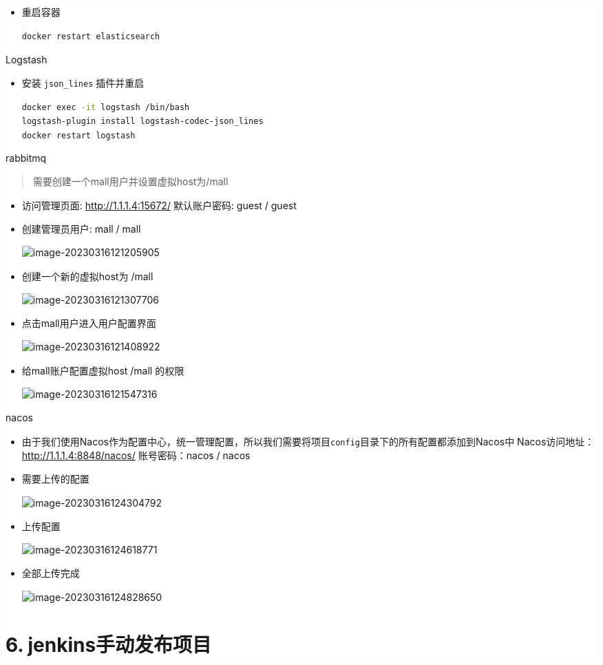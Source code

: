 - 重启容器

  ```bash
  docker restart elasticsearch
  ```

Logstash

- 安装 `json_lines` 插件并重启

  ```bash
  docker exec -it logstash /bin/bash
  logstash-plugin install logstash-codec-json_lines
  docker restart logstash
  ```

rabbitmq

> 需要创建一个mall用户并设置虚拟host为/mall

- 访问管理页面: http://1.1.1.4:15672/ 
  默认账户密码: guest / guest

- 创建管理员用户: mall / mall

  ![image-20230316121205905](https://image.lvbibir.cn/blog/image-20230316121205905.png)

- 创建一个新的虚拟host为 /mall

  ![image-20230316121307706](https://image.lvbibir.cn/blog/image-20230316121307706.png)

- 点击mall用户进入用户配置界面

  ![image-20230316121408922](https://image.lvbibir.cn/blog/image-20230316121408922.png)

- 给mall账户配置虚拟host /mall 的权限

  ![image-20230316121547316](https://image.lvbibir.cn/blog/image-20230316121547316.png)

nacos

- 由于我们使用Nacos作为配置中心，统一管理配置，所以我们需要将项目`config`目录下的所有配置都添加到Nacos中
  Nacos访问地址：http://1.1.1.4:8848/nacos/
  账号密码：nacos / nacos

- 需要上传的配置

  <img src="https://image.lvbibir.cn/blog/image-20230316124304792.png" alt="image-20230316124304792"  />

- 上传配置

  ![image-20230316124618771](https://image.lvbibir.cn/blog/image-20230316124618771.png)

- 全部上传完成

  ![image-20230316124828650](https://image.lvbibir.cn/blog/image-20230316124828650.png)

# 6. jenkins手动发布项目
